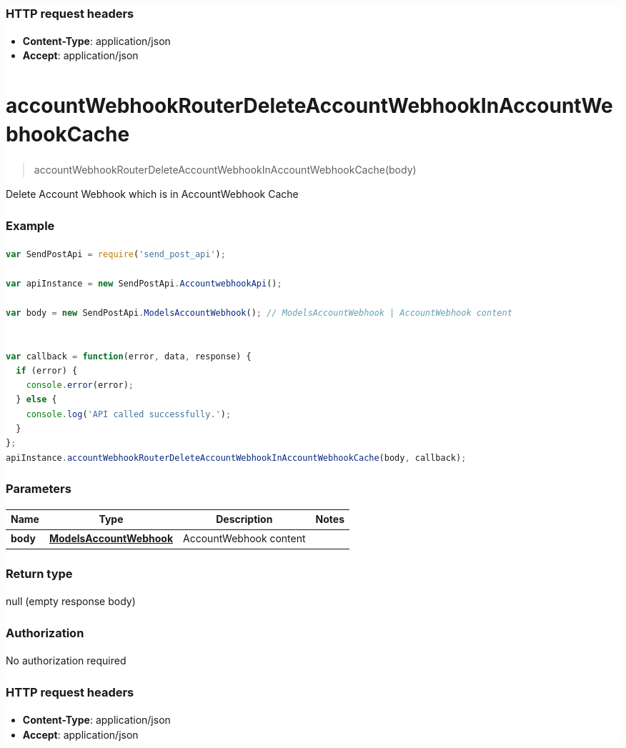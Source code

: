 ### HTTP request headers

 - **Content-Type**: application/json
 - **Accept**: application/json

<a name="accountWebhookRouterDeleteAccountWebhookInAccountWebhookCache"></a>
# **accountWebhookRouterDeleteAccountWebhookInAccountWebhookCache**
> accountWebhookRouterDeleteAccountWebhookInAccountWebhookCache(body)



Delete Account Webhook which is in AccountWebhook Cache

### Example
```javascript
var SendPostApi = require('send_post_api');

var apiInstance = new SendPostApi.AccountwebhookApi();

var body = new SendPostApi.ModelsAccountWebhook(); // ModelsAccountWebhook | AccountWebhook content


var callback = function(error, data, response) {
  if (error) {
    console.error(error);
  } else {
    console.log('API called successfully.');
  }
};
apiInstance.accountWebhookRouterDeleteAccountWebhookInAccountWebhookCache(body, callback);
```

### Parameters

Name | Type | Description  | Notes
------------- | ------------- | ------------- | -------------
 **body** | [**ModelsAccountWebhook**](ModelsAccountWebhook.md)| AccountWebhook content | 

### Return type

null (empty response body)

### Authorization

No authorization required

### HTTP request headers

 - **Content-Type**: application/json
 - **Accept**: application/json
